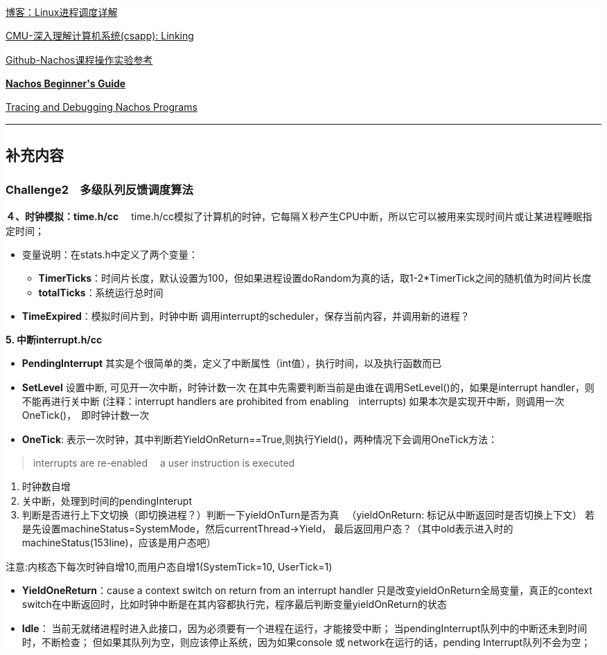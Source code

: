 [博客：Linux进程调度详解](https://www.cnblogs.com/luxiaolong-lxl/p/process.html)

[CMU-深入理解计算机系统(csapp): Linking](http://www.cs.cmu.edu/~./213/schedule.html)

[Github-Nachos课程操作实验参考](https://github.com/Vancir/os-lab)

[**Nachos Beginner's Guide**](https://www.ida.liu.se/~TDDI04/material/begguide/)

[Tracing and Debugging Nachos Programs](https://users.cs.duke.edu/~chase/cps110-archive/nachos-guide/nachos-labs-13.html#29510)

  
---
## 补充内容

### Challenge2　多级队列反馈调度算法


**４、时钟模拟：time.h/cc**
　time.h/cc模拟了计算机的时钟，它每隔Ｘ秒产生CPU中断，所以它可以被用来实现时间片或让某进程睡眠指定时间；

- 变量说明：在stats.h中定义了两个变量：
  - **TimerTicks**：时间片长度，默认设置为100，但如果进程设置doRandom为真的话，取1-2*TimerTick之间的随机值为时间片长度
  - **totalTicks**：系统运行总时间
  
- **TimeExpired**：模拟时间片到，时钟中断
  调用interrupt的scheduler，保存当前内容，并调用新的进程？



**5. 中断interrupt.h/cc**

- **PendingInterrupt**
  其实是个很简单的类，定义了中断属性（int值），执行时间，以及执行函数而已

- **SetLevel** 设置中断, 可见开一次中断，时钟计数一次
  在其中先需要判断当前是由谁在调用SetLevel()的，如果是interrupt handler，则不能再进行关中断
  (注释：interrupt handlers are prohibited from enabling　interrupts)
  如果本次是实现开中断，则调用一次OneTick()，　即时钟计数一次



- **OneTick**: 表示一次时钟，其中判断若YieldOnReturn==True,则执行Yield()，两种情况下会调用OneTick方法：
 >interrupts are re-enabled
　a user instruction is executed
　
  1. 时钟数自增
  2. 关中断，处理到时间的pendingInterupt
  3. 判断是否进行上下文切换（即切换进程？）判断一下yieldOnTurn是否为真
　（yieldOnReturn: 标记从中断返回时是否切换上下文）
  若是先设置machineStatus=SystemMode，然后currentThread->Yield，
  最后返回用户态？（其中old表示进入时的machineStatus(153line)，应该是用户态吧）
  
  注意:内核态下每次时钟自增10,而用户态自增1(SystemTick=10, UserTick=1)

- **YieldOneReturn**：cause a context switch on return from an interrupt handler
  只是改变yieldOnReturn全局变量，真正的context switch在中断返回时，比如时钟中断是在其内容都执行完，程序最后判断变量yieldOnReturn的状态

- **Idle**： 当前无就绪进程时进入此接口，因为必须要有一个进程在运行，才能接受中断；
  当pendingInterrupt队列中的中断还未到时间时，不断检查；
  但如果其队列为空，则应该停止系统，因为如果console 或 network在运行的话，pending Interrupt队列不会为空；
